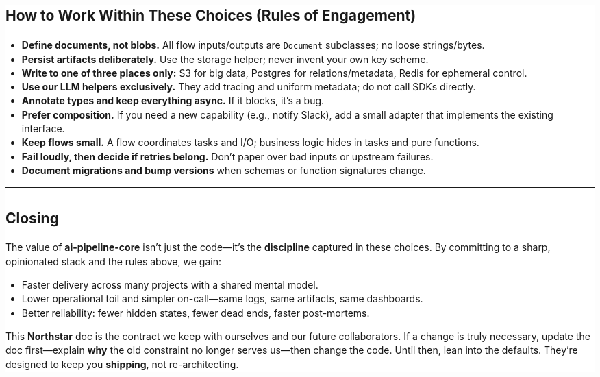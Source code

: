 
## How to Work Within These Choices (Rules of Engagement)

* **Define documents, not blobs.** All flow inputs/outputs are `Document` subclasses; no loose strings/bytes.
* **Persist artifacts deliberately.** Use the storage helper; never invent your own key scheme.
* **Write to one of three places only:** S3 for big data, Postgres for relations/metadata, Redis for ephemeral control.
* **Use our LLM helpers exclusively.** They add tracing and uniform metadata; do not call SDKs directly.
* **Annotate types and keep everything async.** If it blocks, it’s a bug.
* **Prefer composition.** If you need a new capability (e.g., notify Slack), add a small adapter that implements the existing interface.
* **Keep flows small.** A flow coordinates tasks and I/O; business logic hides in tasks and pure functions.
* **Fail loudly, then decide if retries belong.** Don’t paper over bad inputs or upstream failures.
* **Document migrations and bump versions** when schemas or function signatures change.

---

## Closing

The value of **ai-pipeline-core** isn’t just the code—it’s the **discipline** captured in these choices. By committing to a sharp, opinionated stack and the rules above, we gain:

* Faster delivery across many projects with a shared mental model.
* Lower operational toil and simpler on-call—same logs, same artifacts, same dashboards.
* Better reliability: fewer hidden states, fewer dead ends, faster post-mortems.

This **Northstar** doc is the contract we keep with ourselves and our future collaborators. If a change is truly necessary, update the doc first—explain **why** the old constraint no longer serves us—then change the code. Until then, lean into the defaults. They’re designed to keep you **shipping**, not re-architecting.
